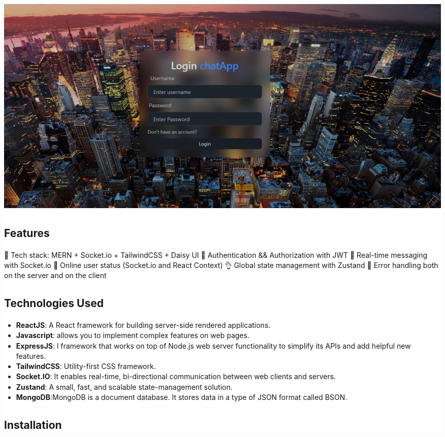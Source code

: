 <p align="center">
  <a href="https://drive.google.com/file/d/1uCGZyh-mqDeuxRxq6Pd-LVMfZMuNz867/view?usp=sharing" target="_blank">
    <img src="./Screenshot (64).png" alt="chatapp Logo" width="100%"/>
  </a>
</p>

## Features

🌟 Tech stack: MERN + Socket.io + TailwindCSS + Daisy UI
🎃 Authentication && Authorization with JWT
👾 Real-time messaging with Socket.io
🚀 Online user status (Socket.io and React Context)
👌 Global state management with Zustand
🐞 Error handling both on the server and on the client

## Technologies Used

- **ReactJS**: A React framework for building server-side rendered applications.
- **Javascript**: allows you to implement complex features on web pages.
- **ExpressJS**: l framework that works on top of Node.js web server functionality to simplify its APIs and add helpful new features.
- **TailwindCSS**: Utility-first CSS framework.
- **Socket.IO**: It enables real-time, bi-directional communication between web clients and servers.
- **Zustand**: A small, fast, and scalable state-management solution.
- **MongoDB**:MongoDB is a document database. It stores data in a type of JSON format called BSON.

## Installation
